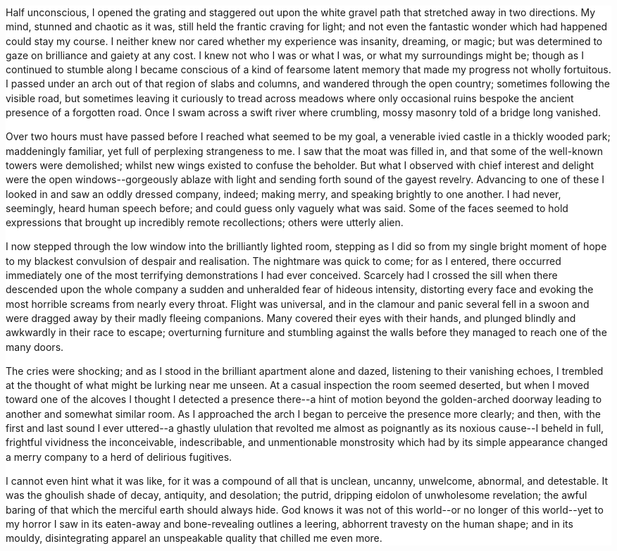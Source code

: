  
Half unconscious, I opened the grating and staggered out upon the white gravel path that stretched
away in two directions. My mind, stunned and chaotic as it was, still held the frantic craving
for light; and not even the fantastic wonder which had happened could stay my course. I neither
knew nor cared whether my experience was insanity, dreaming, or magic; but was determined to
gaze on brilliance and gaiety at any cost. I knew not who I was or what I was, or what my surroundings
might be; though as I continued to stumble along I became conscious of a kind of fearsome latent
memory that made my progress not wholly fortuitous. I passed under an arch out of that region
of slabs and columns, and wandered through the open country; sometimes following the visible
road, but sometimes leaving it curiously to tread across meadows where only occasional ruins
bespoke the ancient presence of a forgotten road. Once I swam across a swift river where crumbling,
mossy masonry told of a bridge long vanished. 

 
Over two hours must have passed before I reached what seemed to be my goal, a venerable ivied
castle in a thickly wooded park; maddeningly familiar, yet full of perplexing strangeness to
me. I saw that the moat was filled in, and that some of the well-known towers were demolished;
whilst new wings existed to confuse the beholder. But what I observed with chief interest and
delight were the open windows--gorgeously ablaze with light and sending forth sound of
the gayest revelry. Advancing to one of these I looked in and saw an oddly dressed company,
indeed; making merry, and speaking brightly to one another. I had never, seemingly, heard human
speech before; and could guess only vaguely what was said. Some of the faces seemed to hold
expressions that brought up incredibly remote recollections; others were utterly alien. 

 
I now stepped through the low window into the brilliantly lighted room, stepping as I did so
from my single bright moment of hope to my blackest convulsion of despair and realisation. The
nightmare was quick to come; for as I entered, there occurred immediately one of the most terrifying
demonstrations I had ever conceived. Scarcely had I crossed the sill when there descended upon
the whole company a sudden and unheralded fear of hideous intensity, distorting every face and
evoking the most horrible screams from nearly every throat. Flight was universal, and in the
clamour and panic several fell in a swoon and were dragged away by their madly fleeing companions.
Many covered their eyes with their hands, and plunged blindly and awkwardly in their race to
escape; overturning furniture and stumbling against the walls before they managed to reach one
of the many doors. 

 
The cries were shocking; and as I stood in the brilliant apartment alone and dazed, listening
to their vanishing echoes, I trembled at the thought of what might be lurking near me unseen.
At a casual inspection the room seemed deserted, but when I moved toward one of the alcoves
I thought I detected a presence there--a hint of motion beyond the golden-arched doorway
leading to another and somewhat similar room. As I approached the arch I began to perceive the
presence more clearly; and then, with the first and last sound I ever uttered--a ghastly
ululation that revolted me almost as poignantly as its noxious cause--I beheld in full,
frightful vividness the inconceivable, indescribable, and unmentionable monstrosity which had
by its simple appearance changed a merry company to a herd of delirious fugitives. 

 
I cannot even hint what it was like, for it was a compound of all that is unclean, uncanny,
unwelcome, abnormal, and detestable. It was the ghoulish shade of decay, antiquity, and desolation;
the putrid, dripping eidolon of unwholesome revelation; the awful baring of that which the merciful
earth should always hide. God knows it was not of this world--or no longer of this world--yet
to my horror I saw in its eaten-away and bone-revealing outlines a leering, abhorrent travesty
on the human shape; and in its mouldy, disintegrating apparel an unspeakable quality that chilled
me even more. 
